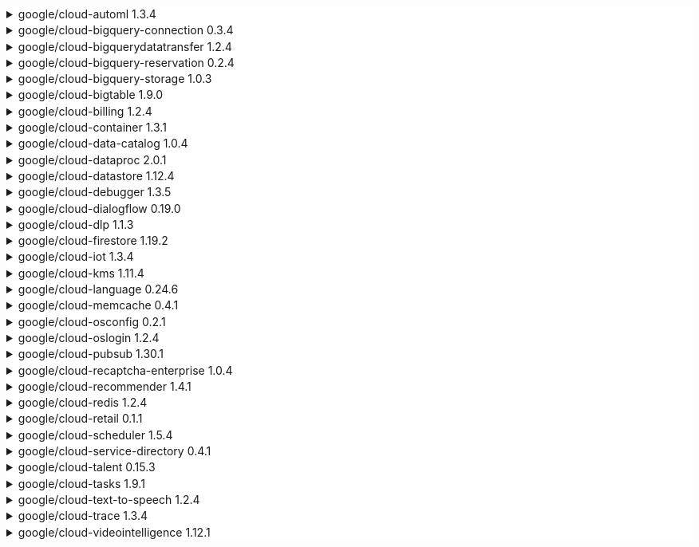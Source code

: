 <details><summary>google/cloud-automl 1.3.4</summary></details>

<details><summary>google/cloud-bigquery-connection 0.3.4</summary></details>

<details><summary>google/cloud-bigquerydatatransfer 1.2.4</summary></details>

<details><summary>google/cloud-bigquery-reservation 0.2.4</summary></details>

<details><summary>google/cloud-bigquery-storage 1.0.3</summary></details>

<details><summary>google/cloud-bigtable 1.9.0</summary></details>

<details><summary>google/cloud-billing 1.2.4</summary></details>

<details><summary>google/cloud-container 1.3.1</summary></details>

<details><summary>google/cloud-data-catalog 1.0.4</summary></details>

<details><summary>google/cloud-dataproc 2.0.1</summary></details>

<details><summary>google/cloud-datastore 1.12.4</summary></details>

<details><summary>google/cloud-debugger 1.3.5</summary></details>

<details><summary>google/cloud-dialogflow 0.19.0</summary></details>

<details><summary>google/cloud-dlp 1.1.3</summary></details>

<details><summary>google/cloud-firestore 1.19.2</summary></details>

<details><summary>google/cloud-iot 1.3.4</summary></details>

<details><summary>google/cloud-kms 1.11.4</summary></details>

<details><summary>google/cloud-language 0.24.6</summary></details>

<details><summary>google/cloud-memcache 0.4.1</summary></details>

<details><summary>google/cloud-osconfig 0.2.1</summary></details>

<details><summary>google/cloud-oslogin 1.2.4</summary></details>

<details><summary>google/cloud-pubsub 1.30.1</summary></details>

<details><summary>google/cloud-recaptcha-enterprise 1.0.4</summary></details>

<details><summary>google/cloud-recommender 1.4.1</summary></details>

<details><summary>google/cloud-redis 1.2.4</summary></details>

<details><summary>google/cloud-retail 0.1.1</summary></details>

<details><summary>google/cloud-scheduler 1.5.4</summary></details>

<details><summary>google/cloud-service-directory 0.4.1</summary></details>

<details><summary>google/cloud-talent 0.15.3</summary></details>

<details><summary>google/cloud-tasks 1.9.1</summary></details>

<details><summary>google/cloud-text-to-speech 1.2.4</summary></details>

<details><summary>google/cloud-trace 1.3.4</summary></details>

<details><summary>google/cloud-videointelligence 1.12.1</summary></details>
